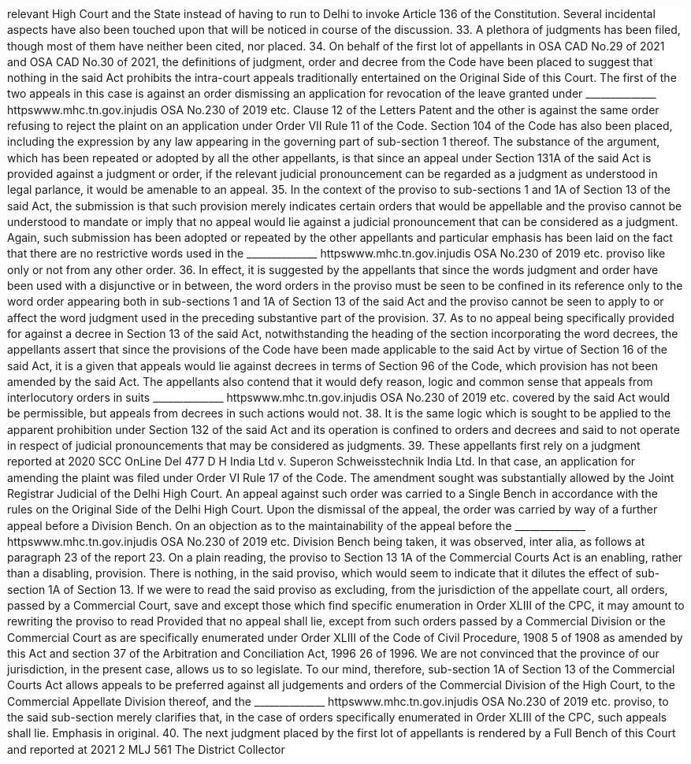 relevant High Court and the State instead of having to run to Delhi to invoke Article 136 of the Constitution. Several incidental aspects have also been touched upon that will be noticed in course of the discussion. 33. A plethora of judgments has been filed, though most of them have neither been cited, nor placed. 34. On behalf of the first lot of appellants in OSA CAD No.29 of 2021 and OSA CAD No.30 of 2021, the definitions of judgment, order and decree from the Code have been placed to suggest that nothing in the said Act prohibits the intra-court appeals traditionally entertained on the Original Side of this Court. The first of the two appeals in this case is against an order dismissing an application for revocation of the leave granted under ______________ httpswww.mhc.tn.gov.injudis OSA No.230 of 2019 etc. Clause 12 of the Letters Patent and the other is against the same order refusing to reject the plaint on an application under Order VII Rule 11 of the Code. Section 104 of the Code has also been placed, including the expression by any law appearing in the governing part of sub-section 1 thereof. The substance of the argument, which has been repeated or adopted by all the other appellants, is that since an appeal under Section 131A of the said Act is provided against a judgment or order, if the relevant judicial pronouncement can be regarded as a judgment as understood in legal parlance, it would be amenable to an appeal. 35. In the context of the proviso to sub-sections 1 and 1A of Section 13 of the said Act, the submission is that such provision merely indicates certain orders that would be appellable and the proviso cannot be understood to mandate or imply that no appeal would lie against a judicial pronouncement that can be considered as a judgment. Again, such submission has been adopted or repeated by the other appellants and particular emphasis has been laid on the fact that there are no restrictive words used in the ______________ httpswww.mhc.tn.gov.injudis OSA No.230 of 2019 etc. proviso like only or not from any other order. 36. In effect, it is suggested by the appellants that since the words judgment and order have been used with a disjunctive or in between, the word orders in the proviso must be seen to be confined in its reference only to the word order appearing both in sub-sections 1 and 1A of Section 13 of the said Act and the proviso cannot be seen to apply to or affect the word judgment used in the preceding substantive part of the provision. 37. As to no appeal being specifically provided for against a decree in Section 13 of the said Act, notwithstanding the heading of the section incorporating the word decrees, the appellants assert that since the provisions of the Code have been made applicable to the said Act by virtue of Section 16 of the said Act, it is a given that appeals would lie against decrees in terms of Section 96 of the Code, which provision has not been amended by the said Act. The appellants also contend that it would defy reason, logic and common sense that appeals from interlocutory orders in suits ______________ httpswww.mhc.tn.gov.injudis OSA No.230 of 2019 etc. covered by the said Act would be permissible, but appeals from decrees in such actions would not. 38. It is the same logic which is sought to be applied to the apparent prohibition under Section 132 of the said Act and its operation is confined to orders and decrees and said to not operate in respect of judicial pronouncements that may be considered as judgments. 39. These appellants first rely on a judgment reported at 2020 SCC OnLine Del 477 D  H India Ltd v. Superon Schweisstechnik India Ltd. In that case, an application for amending the plaint was filed under Order VI Rule 17 of the Code. The amendment sought was substantially allowed by the Joint Registrar Judicial of the Delhi High Court. An appeal against such order was carried to a Single Bench in accordance with the rules on the Original Side of the Delhi High Court. Upon the dismissal of the appeal, the order was carried by way of a further appeal before a Division Bench. On an objection as to the maintainability of the appeal before the ______________ httpswww.mhc.tn.gov.injudis OSA No.230 of 2019 etc. Division Bench being taken, it was observed, inter alia, as follows at paragraph 23 of the report 23. On a plain reading, the proviso to Section 13 1A of the Commercial Courts Act is an enabling, rather than a disabling, provision. There is nothing, in the said proviso, which would seem to indicate that it dilutes the effect of sub-section 1A of Section 13. If we were to read the said proviso as excluding, from the jurisdiction of the appellate court, all orders, passed by a Commercial Court, save and except those which find specific enumeration in Order XLIII of the CPC, it may amount to rewriting the proviso to read Provided that no appeal shall lie, except from such orders passed by a Commercial Division or the Commercial Court as are specifically enumerated under Order XLIII of the Code of Civil Procedure, 1908 5 of 1908 as amended by this Act and section 37 of the Arbitration and Conciliation Act, 1996 26 of 1996. We are not convinced that the province of our jurisdiction, in the present case, allows us to so legislate. To our mind, therefore, sub-section 1A of Section 13 of the Commercial Courts Act allows appeals to be preferred against all judgements and orders of the Commercial Division of the High Court, to the Commercial Appellate Division thereof, and the ______________ httpswww.mhc.tn.gov.injudis OSA No.230 of 2019 etc. proviso, to the said sub-section merely clarifies that, in the case of orders specifically enumerated in Order XLIII of the CPC, such appeals shall lie. Emphasis in original. 40. The next judgment placed by the first lot of appellants is rendered by a Full Bench of this Court and reported at 2021 2 MLJ 561 The District Collector